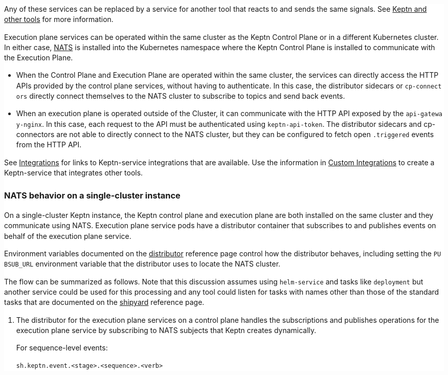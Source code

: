 Any of these services can be replaced by a service for another tool
that reacts to and sends the same signals.
See [Keptn and other tools](../keptn-tools) for more information.

Execution plane services can be operated within the same cluster as the Keptn Control Plane
or in a different Kubernetes cluster.
In either case, [NATS](https://nats.io/) is installed into the Kubernetes namespace
where the Keptn Control Plane is installed
to communicate with the Execution Plane.

 - When the Control Plane and Execution Plane are operated within the same cluster,
   the services can directly access the HTTP APIs
   provided by the control plane services, without having to authenticate.
   In this case, the distributor sidecars or `cp-connectors`
   directly connect themselves to the NATS cluster to subscribe to topics and send back events.

 - When an execution plane is operated outside of the Cluster,
   it can communicate with the HTTP API exposed by the `api-gateway-nginx`.
   In this case, each request to the API must be authenticated using `keptn-api-token`. 
   The distributor sidecars and cp-connectors are not able to directly connect to the NATS cluster,
   but they can be configured to fetch open `.triggered` events from the HTTP API.

See [Integrations](../../integrations) for links to Keptn-service integrations that are available.
Use the information in [Custom Integrations](../../0.19.x/integrations)
to create a Keptn-service that integrates other tools.

### NATS behavior on a single-cluster instance

On a single-cluster Keptn instance,
the Keptn control plane and execution plane are both installed on the same cluster
and they communicate using NATS.
Execution plane service pods have a distributor container
that subscribes to and publishes events on behalf of the execution plane service.

Environment variables documented
on the [distributor](../../0.19.x/reference/miscellaneous/distributor) reference page
control how the distributor behaves,
including setting the `PUBSUB_URL` environment variable that the distributor uses to locate the NATS cluster.

The flow can be summarized as follows.
Note that this discussion assumes using `helm-service` and tasks like `deployment`
but another service could be used for this processing
and any tool could listen for tasks with names other than those of the standard tasks
that are documented on the [shipyard](../../0.19.x/reference/files/shipyard/#fields) reference page.

1. The distributor for the execution plane services on a control plane
   handles the subscriptions and publishes operations for the execution plane service
   by subscribing to NATS subjects that Keptn creates dynamically.

   For sequence-level events:

   ```
   sh.keptn.event.<stage>.<sequence>.<verb>
   ```
